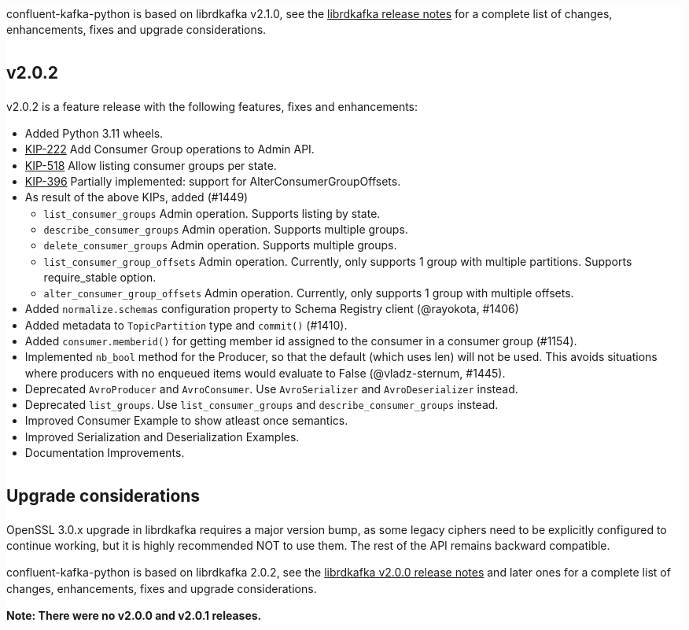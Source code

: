 confluent-kafka-python is based on librdkafka v2.1.0, see the
[librdkafka release notes](https://github.com/edenhill/librdkafka/releases/tag/v2.1.0)
for a complete list of changes, enhancements, fixes and upgrade considerations.


## v2.0.2

v2.0.2 is a feature release with the following features, fixes and enhancements:

 - Added Python 3.11 wheels.
 - [KIP-222](https://cwiki.apache.org/confluence/display/KAFKA/KIP-222+-+Add+Consumer+Group+operations+to+Admin+API)
   Add Consumer Group operations to Admin API.
 - [KIP-518](https://cwiki.apache.org/confluence/display/KAFKA/KIP-518%3A+Allow+listing+consumer+groups+per+state)
   Allow listing consumer groups per state.
 - [KIP-396](https://cwiki.apache.org/confluence/pages/viewpage.action?pageId=97551484)
   Partially implemented: support for AlterConsumerGroupOffsets.
 - As result of the above KIPs, added (#1449)
   - `list_consumer_groups` Admin operation. Supports listing by state.
   - `describe_consumer_groups` Admin operation. Supports multiple groups.
   - `delete_consumer_groups` Admin operation. Supports multiple groups.
   - `list_consumer_group_offsets` Admin operation. Currently, only supports 1 group with multiple partitions. Supports require_stable option.
   - `alter_consumer_group_offsets` Admin operation. Currently, only supports 1 group with multiple offsets.
 - Added `normalize.schemas` configuration property to Schema Registry client (@rayokota, #1406)
 - Added metadata to `TopicPartition` type and `commit()` (#1410).
 - Added `consumer.memberid()` for getting member id assigned to
   the consumer in a consumer group (#1154).
 - Implemented `nb_bool` method for the Producer, so that the default (which uses len)
   will not be used. This avoids situations where producers with no enqueued items would
   evaluate to False (@vladz-sternum, #1445).
 - Deprecated `AvroProducer` and `AvroConsumer`. Use `AvroSerializer` and `AvroDeserializer` instead.
 - Deprecated `list_groups`. Use `list_consumer_groups` and `describe_consumer_groups` instead.
 - Improved Consumer Example to show atleast once semantics.
 - Improved Serialization and Deserialization Examples.
 - Documentation Improvements.

## Upgrade considerations

OpenSSL 3.0.x upgrade in librdkafka requires a major version bump, as some
 legacy ciphers need to be explicitly configured to continue working,
 but it is highly recommended NOT to use them. The rest of the API remains
 backward compatible.

confluent-kafka-python is based on librdkafka 2.0.2, see the
[librdkafka v2.0.0 release notes](https://github.com/edenhill/librdkafka/releases/tag/v2.0.0)
and later ones for a complete list of changes, enhancements, fixes and upgrade considerations.

**Note: There were no v2.0.0 and v2.0.1 releases.**
